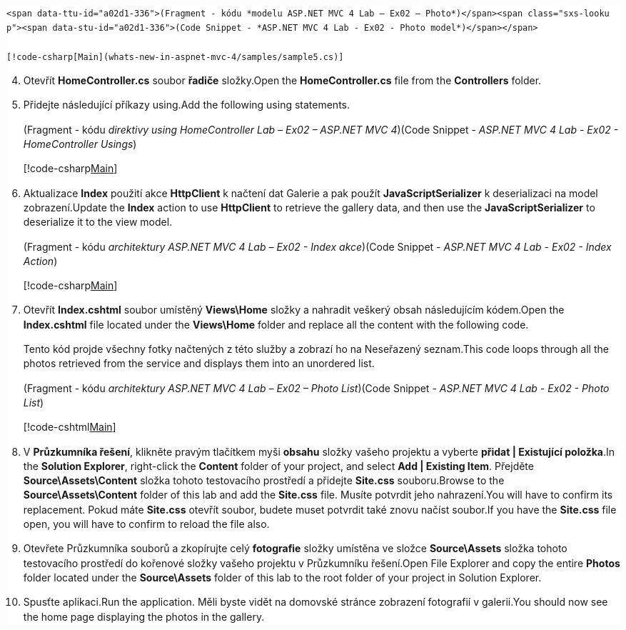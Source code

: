     <span data-ttu-id="a02d1-336">(Fragment - kódu *modelu ASP.NET MVC 4 Lab – Ex02 – Photo*)</span><span class="sxs-lookup"><span data-stu-id="a02d1-336">(Code Snippet - *ASP.NET MVC 4 Lab - Ex02 - Photo model*)</span></span>

    [!code-csharp[Main](whats-new-in-aspnet-mvc-4/samples/sample5.cs)]
4. <span data-ttu-id="a02d1-337">Otevřít **HomeController.cs** soubor **řadiče** složky.</span><span class="sxs-lookup"><span data-stu-id="a02d1-337">Open the **HomeController.cs** file from the **Controllers** folder.</span></span>
5. <span data-ttu-id="a02d1-338">Přidejte následující příkazy using.</span><span class="sxs-lookup"><span data-stu-id="a02d1-338">Add the following using statements.</span></span>

    <span data-ttu-id="a02d1-339">(Fragment - kódu *direktivy using HomeController Lab – Ex02 – ASP.NET MVC 4*)</span><span class="sxs-lookup"><span data-stu-id="a02d1-339">(Code Snippet - *ASP.NET MVC 4 Lab - Ex02 - HomeController Usings*)</span></span>

    [!code-csharp[Main](whats-new-in-aspnet-mvc-4/samples/sample6.cs)]
6. <span data-ttu-id="a02d1-340">Aktualizace **Index** použití akce **HttpClient** k načtení dat Galerie a pak použít **JavaScriptSerializer** k deserializaci na model zobrazení.</span><span class="sxs-lookup"><span data-stu-id="a02d1-340">Update the **Index** action to use **HttpClient** to retrieve the gallery data, and then use the **JavaScriptSerializer** to deserialize it to the view model.</span></span>

    <span data-ttu-id="a02d1-341">(Fragment - kódu *architektury ASP.NET MVC 4 Lab – Ex02 - Index akce*)</span><span class="sxs-lookup"><span data-stu-id="a02d1-341">(Code Snippet - *ASP.NET MVC 4 Lab - Ex02 - Index Action*)</span></span>

    [!code-csharp[Main](whats-new-in-aspnet-mvc-4/samples/sample7.cs)]
7. <span data-ttu-id="a02d1-342">Otevřít **Index.cshtml** soubor umístěný **Views\Home** složky a nahradit veškerý obsah následujícím kódem.</span><span class="sxs-lookup"><span data-stu-id="a02d1-342">Open the **Index.cshtml** file located under the **Views\Home** folder and replace all the content with the following code.</span></span>

    <span data-ttu-id="a02d1-343">Tento kód projde všechny fotky načtených z této služby a zobrazí ho na Neseřazený seznam.</span><span class="sxs-lookup"><span data-stu-id="a02d1-343">This code loops through all the photos retrieved from the service and displays them into an unordered list.</span></span>

    <span data-ttu-id="a02d1-344">(Fragment - kódu *architektury ASP.NET MVC 4 Lab – Ex02 – Photo List*)</span><span class="sxs-lookup"><span data-stu-id="a02d1-344">(Code Snippet - *ASP.NET MVC 4 Lab - Ex02 - Photo List*)</span></span>

    [!code-cshtml[Main](whats-new-in-aspnet-mvc-4/samples/sample8.cshtml)]
8. <span data-ttu-id="a02d1-345">V **Průzkumníka řešení**, klikněte pravým tlačítkem myši **obsahu** složky vašeho projektu a vyberte **přidat | Existující položka**.</span><span class="sxs-lookup"><span data-stu-id="a02d1-345">In the **Solution Explorer**, right-click the **Content** folder of your project, and select **Add | Existing Item**.</span></span> <span data-ttu-id="a02d1-346">Přejděte **Source\Assets\Content** složka tohoto testovacího prostředí a přidejte **Site.css** souboru.</span><span class="sxs-lookup"><span data-stu-id="a02d1-346">Browse to the **Source\Assets\Content** folder of this lab and add the **Site.css** file.</span></span> <span data-ttu-id="a02d1-347">Musíte potvrdit jeho nahrazení.</span><span class="sxs-lookup"><span data-stu-id="a02d1-347">You will have to confirm its replacement.</span></span> <span data-ttu-id="a02d1-348">Pokud máte **Site.css** otevřít soubor, budete muset potvrdit také znovu načíst soubor.</span><span class="sxs-lookup"><span data-stu-id="a02d1-348">If you have the **Site.css** file open, you will have to confirm to reload the file also.</span></span>
9. <span data-ttu-id="a02d1-349">Otevřete Průzkumníka souborů a zkopírujte celý **fotografie** složky umístěna ve složce **Source\Assets** složka tohoto testovacího prostředí do kořenové složky vašeho projektu v Průzkumníku řešení.</span><span class="sxs-lookup"><span data-stu-id="a02d1-349">Open File Explorer and copy the entire **Photos** folder located under the **Source\Assets** folder of this lab to the root folder of your project in Solution Explorer.</span></span>
10. <span data-ttu-id="a02d1-350">Spusťte aplikaci.</span><span class="sxs-lookup"><span data-stu-id="a02d1-350">Run the application.</span></span> <span data-ttu-id="a02d1-351">Měli byste vidět na domovské stránce zobrazení fotografií v galerii.</span><span class="sxs-lookup"><span data-stu-id="a02d1-351">You should now see the home page displaying the photos in the gallery.</span></span>
